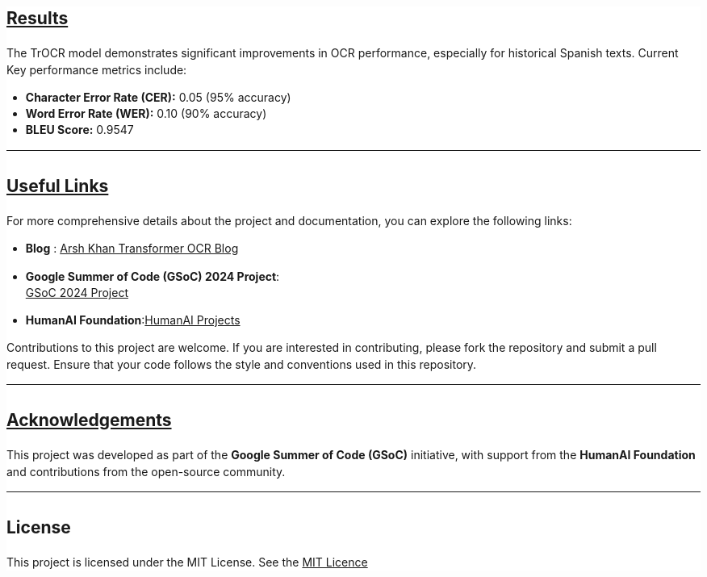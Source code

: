 ## <ins> Results

The TrOCR model demonstrates significant improvements in OCR performance, especially for historical Spanish texts. Current Key performance metrics include:

- **Character Error Rate (CER):** 0.05 (95% accuracy)
- **Word Error Rate (WER):** 0.10 (90% accuracy)
- **BLEU Score:** 0.9547

--- 
## <ins>Useful Links

For more comprehensive details about the project and documentation, you can explore the following links:

- **Blog** : [Arsh Khan Transformer OCR Blog](https://medium.com/@khanarsh0124/gsoc-2024-with-humanai-text-recognition-with-transformer-models-de86522cdc17)

- **Google Summer of Code (GSoC) 2024 Project**:   
  [GSoC 2024 Project](https://summerofcode.withgoogle.com/programs/2024/projects/qnIVjbSY)

- **HumanAI Foundation**:[HumanAI Projects](https://humanai.foundation/activities/gsoc2024.html)

Contributions to this project are welcome. If you are interested in contributing, please fork the repository and submit a pull request. Ensure that your code follows the style and conventions used in this repository.

---

## <ins>Acknowledgements

This project was developed as part of the **Google Summer of Code (GSoC)** initiative, with support from the **HumanAI Foundation** and contributions from the open-source community.

---
## License

This project is licensed under the MIT License. See the [MIT Licence](LICENSE)
